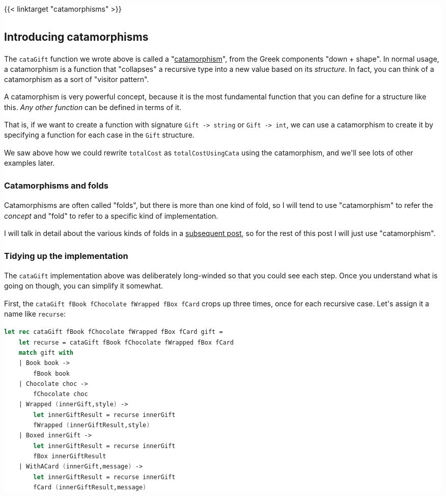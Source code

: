 {{< linktarget "catamorphisms" >}}

## Introducing catamorphisms

The `cataGift` function we wrote above is called a "[catamorphism](https://en.wikipedia.org/wiki/Catamorphism)", from the Greek components "down + shape".
In normal usage, a catamorphism is a function that "collapses" a recursive type into a new value based on its *structure*.
In fact, you can think of a catamorphism as a sort of "visitor pattern".

A catamorphism is very powerful concept,
because it is the most fundamental function that you can define for a structure like this. *Any other function* can be defined in terms of it.

That is, if we want to create a function with signature `Gift -> string` or `Gift -> int`,
we can use a catamorphism to create it by specifying a function for each case in the `Gift` structure.

We saw above how we could rewrite `totalCost` as `totalCostUsingCata` using the catamorphism, and we'll see lots of other examples later.


### Catamorphisms and folds

Catamorphisms are often called "folds", but there is more than one kind of fold, so I will tend to use
"catamorphism" to refer the *concept* and "fold" to refer to a specific kind of implementation.

I will talk in detail about the various kinds of folds in a [subsequent post](/posts/recursive-types-and-folds-2/),
so for the rest of this post I will just use "catamorphism".

### Tidying up the implementation

The `cataGift` implementation above was deliberately long-winded so that you could see each step. Once you understand what is going on though,
you can simplify it somewhat.

First, the `cataGift fBook fChocolate fWrapped fBox fCard` crops up three times, once for each recursive case. Let's assign it a name like `recurse`:

```fsharp
let rec cataGift fBook fChocolate fWrapped fBox fCard gift =
    let recurse = cataGift fBook fChocolate fWrapped fBox fCard
    match gift with
    | Book book ->
        fBook book
    | Chocolate choc ->
        fChocolate choc
    | Wrapped (innerGift,style) ->
        let innerGiftResult = recurse innerGift
        fWrapped (innerGiftResult,style)
    | Boxed innerGift ->
        let innerGiftResult = recurse innerGift
        fBox innerGiftResult
    | WithACard (innerGift,message) ->
        let innerGiftResult = recurse innerGift
        fCard (innerGiftResult,message)
```
